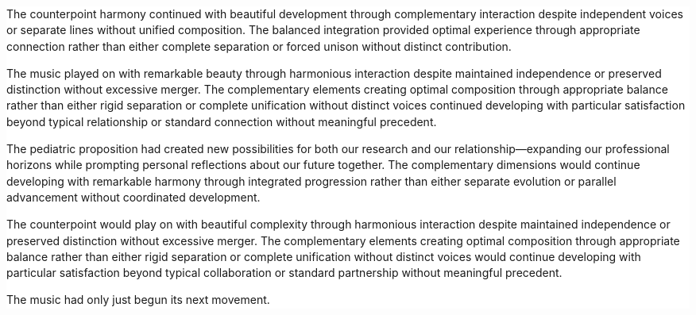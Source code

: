 The counterpoint harmony continued with beautiful development through complementary interaction despite independent voices or separate lines without unified composition. The balanced integration provided optimal experience through appropriate connection rather than either complete separation or forced unison without distinct contribution.

The music played on with remarkable beauty through harmonious interaction despite maintained independence or preserved distinction without excessive merger. The complementary elements creating optimal composition through appropriate balance rather than either rigid separation or complete unification without distinct voices continued developing with particular satisfaction beyond typical relationship or standard connection without meaningful precedent.

The pediatric proposition had created new possibilities for both our research and our relationship—expanding our professional horizons while prompting personal reflections about our future together. The complementary dimensions would continue developing with remarkable harmony through integrated progression rather than either separate evolution or parallel advancement without coordinated development.

The counterpoint would play on with beautiful complexity through harmonious interaction despite maintained independence or preserved distinction without excessive merger. The complementary elements creating optimal composition through appropriate balance rather than either rigid separation or complete unification without distinct voices would continue developing with particular satisfaction beyond typical collaboration or standard partnership without meaningful precedent.

The music had only just begun its next movement.
